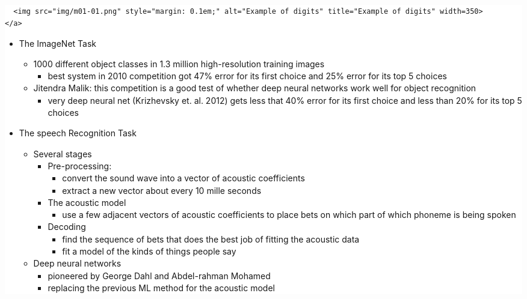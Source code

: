       <img src="img/m01-01.png" style="margin: 0.1em;" alt="Example of digits" title="Example of digits" width=350>
    </a>
  </div>

+ The ImageNet Task
  + 1000 different object classes in 1.3 million high-resolution training images
    + best system in 2010 competition got 47% error for its first choice and 25% error for its top 5 choices
  + Jitendra Malik: this competition is a good test of whether deep neural networks work well for object recognition
    + very deep neural net (Krizhevsky et. al. 2012) gets less that 40% error for its first choice and less than 20% for its top 5 choices

+ The speech Recognition Task
  + Several stages
    + Pre-processing:
      + convert the sound wave into a vector of acoustic coefficients
      + extract a new vector about every 10 mille seconds
    + The acoustic model
      + use a few adjacent vectors of acoustic coefficients to place bets on which part of which phoneme is being spoken
    + Decoding
      + find the sequence of bets that does the best job of fitting the acoustic data
      + fit a model of the kinds of things people say
  + Deep neural networks
    + pioneered by George Dahl and Abdel-rahman Mohamed
    + replacing the previous ML method for the acoustic model
